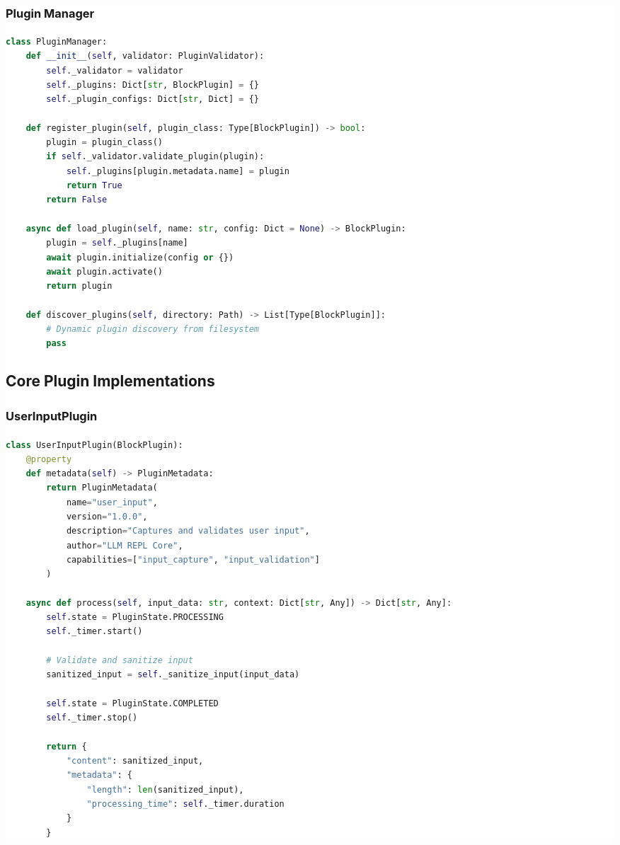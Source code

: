 ### Plugin Manager
```python
class PluginManager:
    def __init__(self, validator: PluginValidator):
        self._validator = validator
        self._plugins: Dict[str, BlockPlugin] = {}
        self._plugin_configs: Dict[str, Dict] = {}
    
    def register_plugin(self, plugin_class: Type[BlockPlugin]) -> bool:
        plugin = plugin_class()
        if self._validator.validate_plugin(plugin):
            self._plugins[plugin.metadata.name] = plugin
            return True
        return False
    
    async def load_plugin(self, name: str, config: Dict = None) -> BlockPlugin:
        plugin = self._plugins[name]
        await plugin.initialize(config or {})
        await plugin.activate()
        return plugin
    
    def discover_plugins(self, directory: Path) -> List[Type[BlockPlugin]]:
        # Dynamic plugin discovery from filesystem
        pass
```

## Core Plugin Implementations

### UserInputPlugin
```python
class UserInputPlugin(BlockPlugin):
    @property
    def metadata(self) -> PluginMetadata:
        return PluginMetadata(
            name="user_input",
            version="1.0.0",
            description="Captures and validates user input",
            author="LLM REPL Core",
            capabilities=["input_capture", "input_validation"]
        )
    
    async def process(self, input_data: str, context: Dict[str, Any]) -> Dict[str, Any]:
        self.state = PluginState.PROCESSING
        self._timer.start()
        
        # Validate and sanitize input
        sanitized_input = self._sanitize_input(input_data)
        
        self.state = PluginState.COMPLETED
        self._timer.stop()
        
        return {
            "content": sanitized_input,
            "metadata": {
                "length": len(sanitized_input),
                "processing_time": self._timer.duration
            }
        }
```
